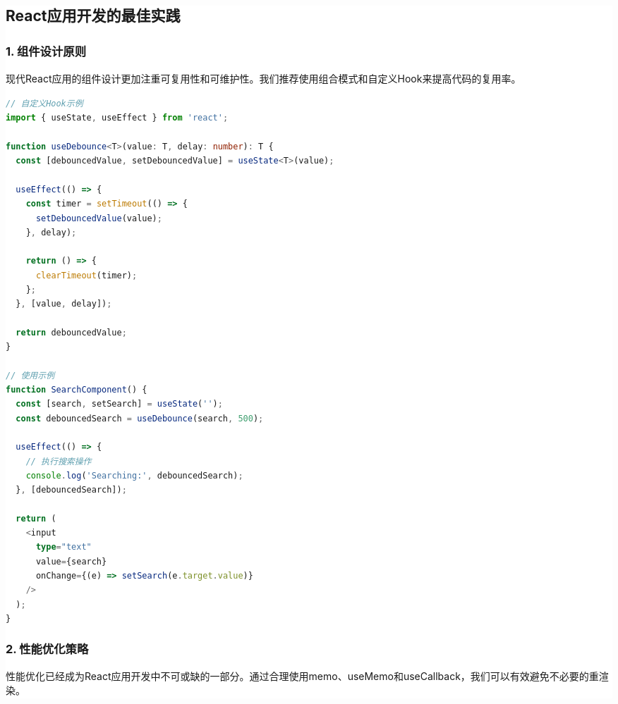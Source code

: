 ```typescript showLineNumbers
```

## React应用开发的最佳实践

### 1. 组件设计原则

现代React应用的组件设计更加注重可复用性和可维护性。我们推荐使用组合模式和自定义Hook来提高代码的复用率。

```typescript showLineNumbers
// 自定义Hook示例
import { useState, useEffect } from 'react';

function useDebounce<T>(value: T, delay: number): T {
  const [debouncedValue, setDebouncedValue] = useState<T>(value);

  useEffect(() => {
    const timer = setTimeout(() => {
      setDebouncedValue(value);
    }, delay);

    return () => {
      clearTimeout(timer);
    };
  }, [value, delay]);

  return debouncedValue;
}

// 使用示例
function SearchComponent() {
  const [search, setSearch] = useState('');
  const debouncedSearch = useDebounce(search, 500);

  useEffect(() => {
    // 执行搜索操作
    console.log('Searching:', debouncedSearch);
  }, [debouncedSearch]);

  return (
    <input
      type="text"
      value={search}
      onChange={(e) => setSearch(e.target.value)}
    />
  );
}
```

### 2. 性能优化策略

性能优化已经成为React应用开发中不可或缺的一部分。通过合理使用memo、useMemo和useCallback，我们可以有效避免不必要的重渲染。
